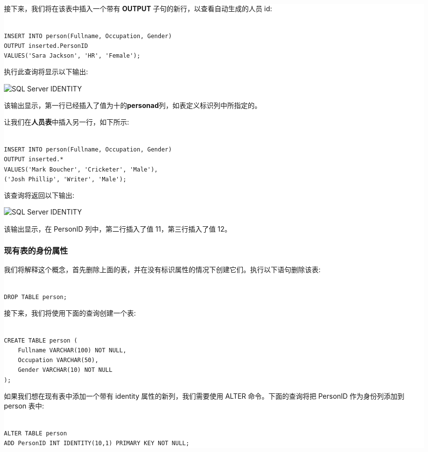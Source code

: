 接下来，我们将在该表中插入一个带有 **OUTPUT** 子句的新行，以查看自动生成的人员 id:

```

INSERT INTO person(Fullname, Occupation, Gender)
OUTPUT inserted.PersonID
VALUES('Sara Jackson', 'HR', 'Female');

```

执行此查询将显示以下输出:

![SQL Server IDENTITY](../Images/4f3e01daebed831f481bb6152fa46bf4.png)

该输出显示，第一行已经插入了值为十的**personad**列，如表定义标识列中所指定的。

让我们在**人员表**中插入另一行，如下所示:

```

INSERT INTO person(Fullname, Occupation, Gender)
OUTPUT inserted.*
VALUES('Mark Boucher', 'Cricketer', 'Male'),
('Josh Phillip', 'Writer', 'Male');

```

该查询将返回以下输出:

![SQL Server IDENTITY](../Images/bfb49b22c50512c90ae1b28160814512.png)

该输出显示，在 PersonID 列中，第二行插入了值 11，第三行插入了值 12。

### 现有表的身份属性

我们将解释这个概念，首先删除上面的表，并在没有标识属性的情况下创建它们。执行以下语句删除该表:

```

DROP TABLE person;

```

接下来，我们将使用下面的查询创建一个表:

```

CREATE TABLE person (
    Fullname VARCHAR(100) NOT NULL,
    Occupation VARCHAR(50),
    Gender VARCHAR(10) NOT NULL
); 

```

如果我们想在现有表中添加一个带有 identity 属性的新列，我们需要使用 ALTER 命令。下面的查询将把 PersonID 作为身份列添加到 person 表中:

```

ALTER TABLE person  
ADD PersonID INT IDENTITY(10,1) PRIMARY KEY NOT NULL; 

```
